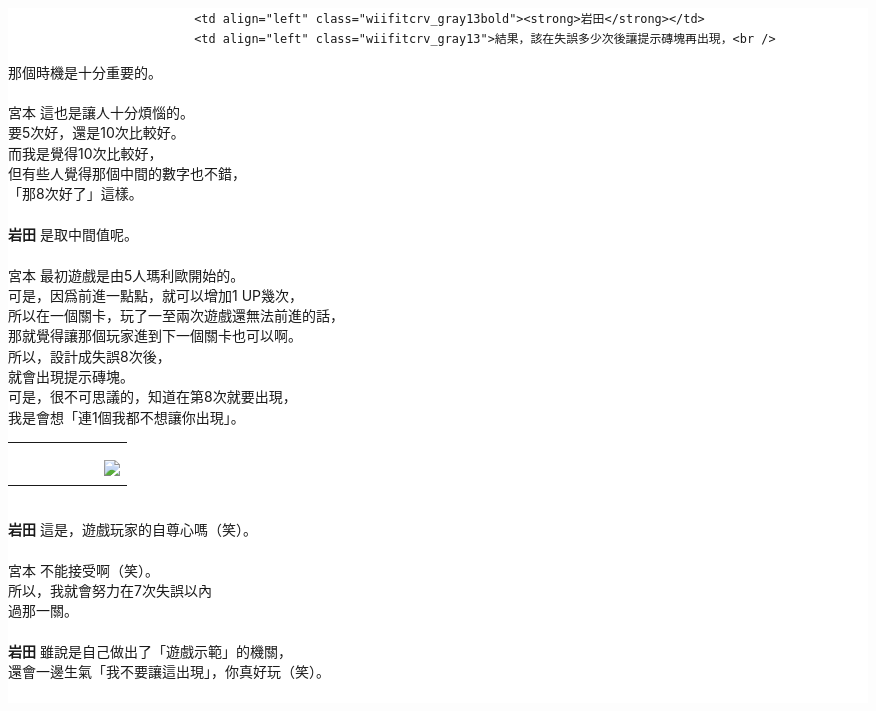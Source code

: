                               <td align="left" class="wiifitcrv_gray13bold"><strong>岩田</strong></td>
                              <td align="left" class="wiifitcrv_gray13">結果，該在失誤多少次後讓提示磚塊再出現，<br />
那個時機是十分重要的。<br />
                                <br /></td>
                            </tr>
                            <tr valign="top">
                              <td align="left" class="wiifitcrv_gray13bold">宮本</td>
                              <td align="left" class="wiifitcrv_gray13">這也是讓人十分煩惱的。<br />
                                要5次好，還是10次比較好。<br />
                                而我是覺得10次比較好，<br />
                                但有些人覺得那個中間的數字也不錯，<br />
                                「那8次好了」這樣。<br />
                                <br /></td>
                            </tr>
                            <tr valign="top">
                              <td align="left" class="wiifitcrv_gray13bold"><strong>岩田</strong></td>
                              <td align="left" class="wiifitcrv_gray13">是取中間值呢。<br />
                                  <br />
                              </td>
                            </tr>
                            <tr valign="top">
                              <td align="left" class="wiifitcrv_gray13bold">宮本</td>
                              <td align="left" class="wiifitcrv_gray13">最初遊戲是由5人瑪利歐開始的。<br />
可是，因爲前進一點點，就可以增加1 UP幾次，<br />
所以在一個關卡，玩了一至兩次遊戲還無法前進的話，<br />
那就覺得讓那個玩家進到下一個關卡也可以啊。<br />
所以，設計成失誤8次後，<br />
就會出現提示磚塊。<br />
可是，很不可思議的，知道在第8次就要出現，<br />
我是會想「連1個我都不想讓你出現」。<br />
                                <table width="100%" border="0" cellpadding="0" cellspacing="0">
                                  <tr>
                                    <td width="75" height="10"></td>
                                    <td></td>
                                  </tr>
                                  <tr>
                                    <td valign="top">&nbsp;</td>
                                    <td valign="top"><img src="../images/nsmb_interview_photo161.jpg" /></td>
                                  </tr>
                                </table>
                                <br /></td>
                            </tr>
                            <tr valign="top">
                              <td align="left" class="wiifitcrv_gray13bold"><strong>岩田</strong></td>
                              <td align="left" class="wiifitcrv_gray13">這是，遊戲玩家的自尊心嗎（笑）。<br />
                                  <br />
                              </td>
                            </tr>
                            <tr valign="top">
                              <td align="left" class="wiifitcrv_gray13bold">宮本</td>
                              <td align="left" class="wiifitcrv_gray13">不能接受啊（笑）。<br />
                                所以，我就會努力在7次失誤以內<br />
                                過那一關。<br />
                                <br />
                              </td>
                            </tr>
                            <tr valign="top">
                              <td align="left" class="wiifitcrv_gray13bold"><strong>岩田</strong></td>
                              <td align="left" class="wiifitcrv_gray13">雖說是自己做出了「遊戲示範」的機關，<br />
                                還會一邊生氣「我不要讓這出現」，你真好玩（笑）。<br />
                                <br /></td>
                            </tr>
                            <tr valign="top">